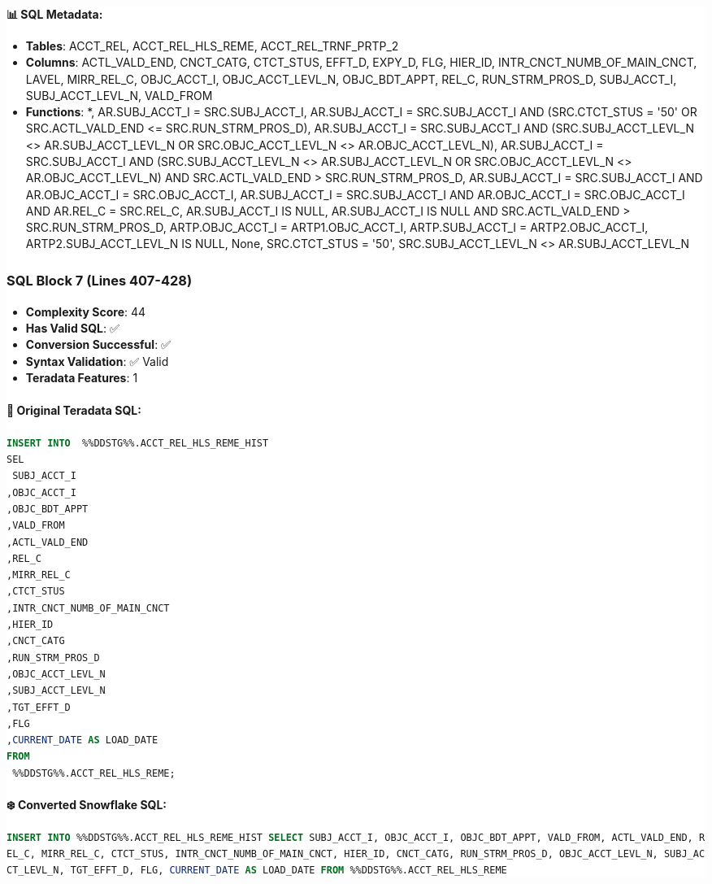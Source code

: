 #### 📊 SQL Metadata:
- **Tables**: ACCT_REL, ACCT_REL_HLS_REME, ACCT_REL_TRNF_PRTP_2
- **Columns**: ACTL_VALD_END, CNCT_CATG, CTCT_STUS, EFFT_D, EXPY_D, FLG, HIER_ID, INTR_CNCT_NUMB_OF_MAIN_CNCT, LAVEL, MIRR_REL_C, OBJC_ACCT_I, OBJC_ACCT_LEVL_N, OBJC_BDT_APPT, REL_C, RUN_STRM_PROS_D, SUBJ_ACCT_I, SUBJ_ACCT_LEVL_N, VALD_FROM
- **Functions**: *, AR.SUBJ_ACCT_I = SRC.SUBJ_ACCT_I, AR.SUBJ_ACCT_I = SRC.SUBJ_ACCT_I AND (SRC.CTCT_STUS = '50' OR SRC.ACTL_VALD_END <= SRC.RUN_STRM_PROS_D), AR.SUBJ_ACCT_I = SRC.SUBJ_ACCT_I AND (SRC.SUBJ_ACCT_LEVL_N <> AR.SUBJ_ACCT_LEVL_N OR SRC.OBJC_ACCT_LEVL_N <> AR.OBJC_ACCT_LEVL_N), AR.SUBJ_ACCT_I = SRC.SUBJ_ACCT_I AND (SRC.SUBJ_ACCT_LEVL_N <> AR.SUBJ_ACCT_LEVL_N OR SRC.OBJC_ACCT_LEVL_N <> AR.OBJC_ACCT_LEVL_N) AND SRC.ACTL_VALD_END > SRC.RUN_STRM_PROS_D, AR.SUBJ_ACCT_I = SRC.SUBJ_ACCT_I AND AR.OBJC_ACCT_I = SRC.OBJC_ACCT_I, AR.SUBJ_ACCT_I = SRC.SUBJ_ACCT_I AND AR.OBJC_ACCT_I = SRC.OBJC_ACCT_I AND AR.REL_C = SRC.REL_C, AR.SUBJ_ACCT_I IS NULL, AR.SUBJ_ACCT_I IS NULL AND SRC.ACTL_VALD_END > SRC.RUN_STRM_PROS_D, ARTP.OBJC_ACCT_I = ARTP1.OBJC_ACCT_I, ARTP.SUBJ_ACCT_I = ARTP2.OBJC_ACCT_I, ARTP2.SUBJ_ACCT_LEVL_N IS NULL, None, SRC.CTCT_STUS = '50', SRC.SUBJ_ACCT_LEVL_N <> AR.SUBJ_ACCT_LEVL_N

### SQL Block 7 (Lines 407-428)
- **Complexity Score**: 44
- **Has Valid SQL**: ✅
- **Conversion Successful**: ✅
- **Syntax Validation**: ✅ Valid
- **Teradata Features**: 1

#### 📝 Original Teradata SQL:
```sql
INSERT INTO  %%DDSTG%%.ACCT_REL_HLS_REME_HIST
SEL
 SUBJ_ACCT_I
,OBJC_ACCT_I
,OBJC_BDT_APPT
,VALD_FROM
,ACTL_VALD_END
,REL_C
,MIRR_REL_C
,CTCT_STUS
,INTR_CNCT_NUMB_OF_MAIN_CNCT
,HIER_ID
,CNCT_CATG
,RUN_STRM_PROS_D
,OBJC_ACCT_LEVL_N
,SUBJ_ACCT_LEVL_N
,TGT_EFFT_D
,FLG
,CURRENT_DATE AS LOAD_DATE
FROM
 %%DDSTG%%.ACCT_REL_HLS_REME;
```

#### ❄️ Converted Snowflake SQL:
```sql
INSERT INTO %%DDSTG%%.ACCT_REL_HLS_REME_HIST SELECT SUBJ_ACCT_I, OBJC_ACCT_I, OBJC_BDT_APPT, VALD_FROM, ACTL_VALD_END, REL_C, MIRR_REL_C, CTCT_STUS, INTR_CNCT_NUMB_OF_MAIN_CNCT, HIER_ID, CNCT_CATG, RUN_STRM_PROS_D, OBJC_ACCT_LEVL_N, SUBJ_ACCT_LEVL_N, TGT_EFFT_D, FLG, CURRENT_DATE AS LOAD_DATE FROM %%DDSTG%%.ACCT_REL_HLS_REME
```
